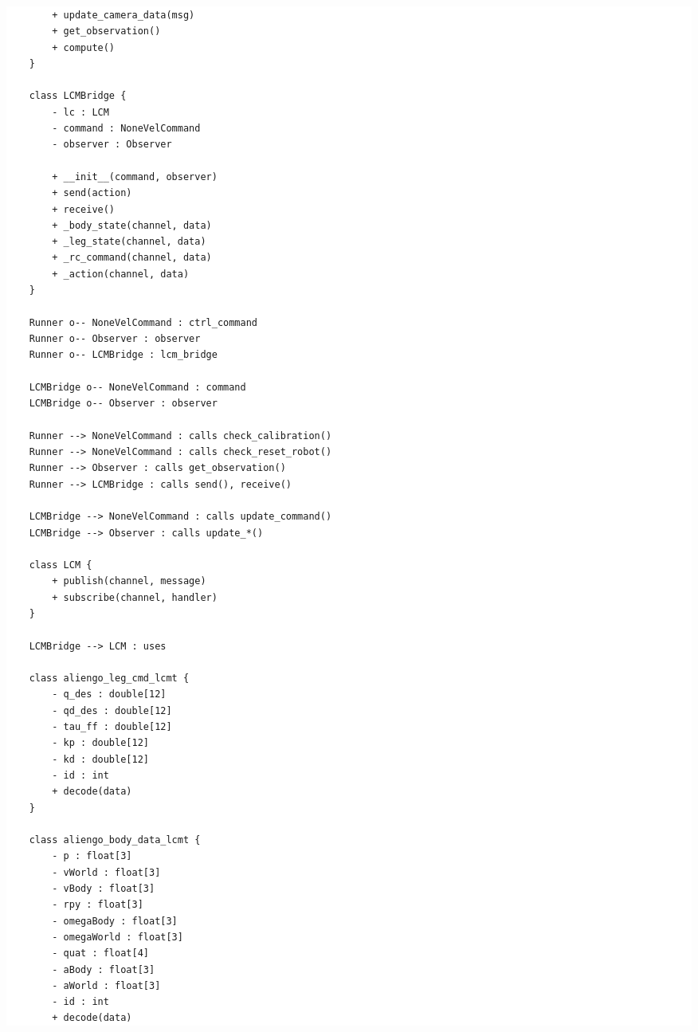 ```mermaid
        + update_camera_data(msg)
        + get_observation()
        + compute()
    }

    class LCMBridge {
        - lc : LCM
        - command : NoneVelCommand
        - observer : Observer

        + __init__(command, observer)
        + send(action)
        + receive()
        + _body_state(channel, data)
        + _leg_state(channel, data)
        + _rc_command(channel, data)
        + _action(channel, data)
    }

    Runner o-- NoneVelCommand : ctrl_command
    Runner o-- Observer : observer
    Runner o-- LCMBridge : lcm_bridge

    LCMBridge o-- NoneVelCommand : command
    LCMBridge o-- Observer : observer

    Runner --> NoneVelCommand : calls check_calibration()
    Runner --> NoneVelCommand : calls check_reset_robot()
    Runner --> Observer : calls get_observation()
    Runner --> LCMBridge : calls send(), receive()

    LCMBridge --> NoneVelCommand : calls update_command()
    LCMBridge --> Observer : calls update_*()

    class LCM {
        + publish(channel, message)
        + subscribe(channel, handler)
    }

    LCMBridge --> LCM : uses

    class aliengo_leg_cmd_lcmt {
    	- q_des : double[12]
    	- qd_des : double[12]
    	- tau_ff : double[12]
    	- kp : double[12]
    	- kd : double[12]
    	- id : int
        + decode(data)
    }

    class aliengo_body_data_lcmt {
    	- p : float[3]
    	- vWorld : float[3]
    	- vBody : float[3]
    	- rpy : float[3]
    	- omegaBody : float[3]
    	- omegaWorld : float[3]
    	- quat : float[4]
    	- aBody : float[3]
    	- aWorld : float[3]
    	- id : int
        + decode(data)
```
